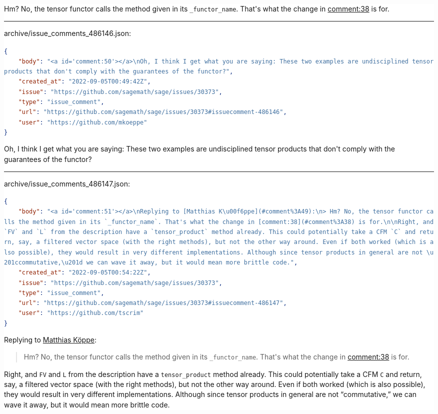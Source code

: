 <a id='comment:49'></a>
Hm? No, the tensor functor calls the method given in its `_functor_name`. That's what the change in [comment:38](#comment%3A38) is for.



---

archive/issue_comments_486146.json:
```json
{
    "body": "<a id='comment:50'></a>\nOh, I think I get what you are saying: These two examples are undisciplined tensor products that don't comply with the guarantees of the functor?",
    "created_at": "2022-09-05T00:49:42Z",
    "issue": "https://github.com/sagemath/sage/issues/30373",
    "type": "issue_comment",
    "url": "https://github.com/sagemath/sage/issues/30373#issuecomment-486146",
    "user": "https://github.com/mkoeppe"
}
```

<a id='comment:50'></a>
Oh, I think I get what you are saying: These two examples are undisciplined tensor products that don't comply with the guarantees of the functor?



---

archive/issue_comments_486147.json:
```json
{
    "body": "<a id='comment:51'></a>\nReplying to [Matthias K\u00f6ppe](#comment%3A49):\n> Hm? No, the tensor functor calls the method given in its `_functor_name`. That's what the change in [comment:38](#comment%3A38) is for.\n\nRight, and `FV` and `L` from the description have a `tensor_product` method already. This could potentially take a CFM `C` and return, say, a filtered vector space (with the right methods), but not the other way around. Even if both worked (which is also possible), they would result in very different implementations. Although since tensor products in general are not \u201ccommutative,\u201d we can wave it away, but it would mean more brittle code.",
    "created_at": "2022-09-05T00:54:22Z",
    "issue": "https://github.com/sagemath/sage/issues/30373",
    "type": "issue_comment",
    "url": "https://github.com/sagemath/sage/issues/30373#issuecomment-486147",
    "user": "https://github.com/tscrim"
}
```

<a id='comment:51'></a>
Replying to [Matthias Köppe](#comment%3A49):
> Hm? No, the tensor functor calls the method given in its `_functor_name`. That's what the change in [comment:38](#comment%3A38) is for.

Right, and `FV` and `L` from the description have a `tensor_product` method already. This could potentially take a CFM `C` and return, say, a filtered vector space (with the right methods), but not the other way around. Even if both worked (which is also possible), they would result in very different implementations. Although since tensor products in general are not “commutative,” we can wave it away, but it would mean more brittle code.
